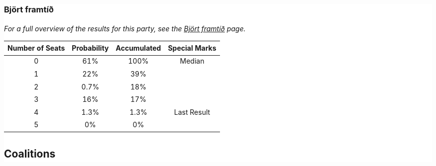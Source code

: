 ### Björt framtíð

*For a full overview of the results for this party, see the [Björt framtíð](party-bjrtframt.html) page.*

| Number of Seats | Probability | Accumulated | Special Marks |
|:---------------:|:-----------:|:-----------:|:-------------:|
| 0 | 61% | 100% | Median |
| 1 | 22% | 39% |  |
| 2 | 0.7% | 18% |  |
| 3 | 16% | 17% |  |
| 4 | 1.3% | 1.3% | Last Result |
| 5 | 0% | 0% |  |


## Coalitions
